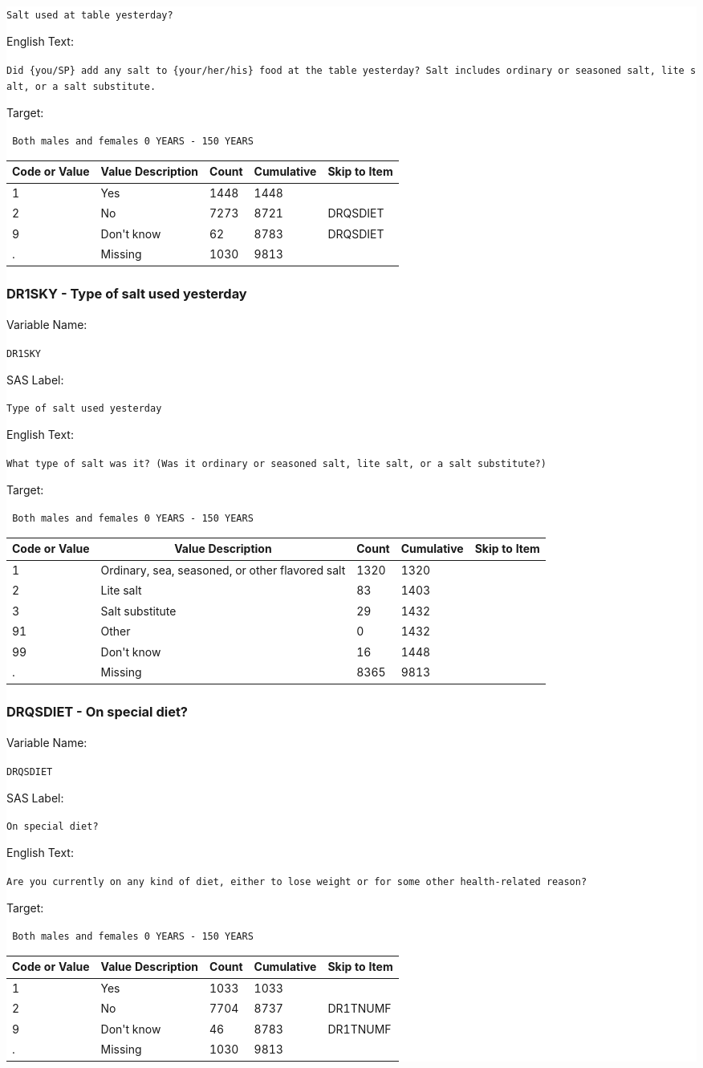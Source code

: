     Salt used at table yesterday?
English Text:

    Did {you/SP} add any salt to {your/her/his} food at the table yesterday? Salt includes ordinary or seasoned salt, lite salt, or a salt substitute.
Target:

     Both males and females 0 YEARS - 150 YEARS
Code or Value | Value Description | Count | Cumulative | Skip to Item  
---|---|---|---|---  
1 | Yes | 1448 | 1448 |   
2 | No | 7273 | 8721 | DRQSDIET  
9 | Don't know | 62 | 8783 | DRQSDIET  
. | Missing | 1030 | 9813 |   
  
### DR1SKY - Type of salt used yesterday

Variable Name:

    DR1SKY
SAS Label:

    Type of salt used yesterday
English Text:

    What type of salt was it? (Was it ordinary or seasoned salt, lite salt, or a salt substitute?)
Target:

     Both males and females 0 YEARS - 150 YEARS
Code or Value | Value Description | Count | Cumulative | Skip to Item  
---|---|---|---|---  
1 | Ordinary, sea, seasoned, or other flavored salt | 1320 | 1320 |   
2 | Lite salt | 83 | 1403 |   
3 | Salt substitute | 29 | 1432 |   
91 | Other | 0 | 1432 |   
99 | Don't know | 16 | 1448 |   
. | Missing | 8365 | 9813 |   
  
### DRQSDIET - On special diet?

Variable Name:

    DRQSDIET
SAS Label:

    On special diet?
English Text:

    Are you currently on any kind of diet, either to lose weight or for some other health-related reason?
Target:

     Both males and females 0 YEARS - 150 YEARS
Code or Value | Value Description | Count | Cumulative | Skip to Item  
---|---|---|---|---  
1 | Yes | 1033 | 1033 |   
2 | No | 7704 | 8737 | DR1TNUMF  
9 | Don't know | 46 | 8783 | DR1TNUMF  
. | Missing | 1030 | 9813 |   
  